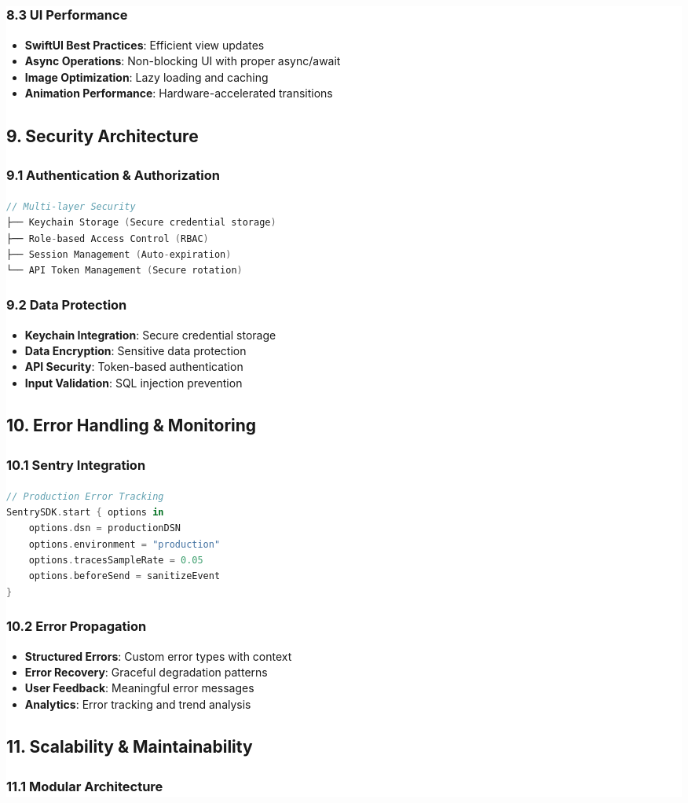 ### 8.3 UI Performance

- **SwiftUI Best Practices**: Efficient view updates
- **Async Operations**: Non-blocking UI with proper async/await
- **Image Optimization**: Lazy loading and caching
- **Animation Performance**: Hardware-accelerated transitions

## 9. Security Architecture

### 9.1 Authentication & Authorization

```swift
// Multi-layer Security
├── Keychain Storage (Secure credential storage)
├── Role-based Access Control (RBAC)
├── Session Management (Auto-expiration)
└── API Token Management (Secure rotation)
```

### 9.2 Data Protection

- **Keychain Integration**: Secure credential storage
- **Data Encryption**: Sensitive data protection
- **API Security**: Token-based authentication
- **Input Validation**: SQL injection prevention

## 10. Error Handling & Monitoring

### 10.1 Sentry Integration

```swift
// Production Error Tracking
SentrySDK.start { options in
    options.dsn = productionDSN
    options.environment = "production"
    options.tracesSampleRate = 0.05
    options.beforeSend = sanitizeEvent
}
```

### 10.2 Error Propagation

- **Structured Errors**: Custom error types with context
- **Error Recovery**: Graceful degradation patterns
- **User Feedback**: Meaningful error messages
- **Analytics**: Error tracking and trend analysis

## 11. Scalability & Maintainability

### 11.1 Modular Architecture
